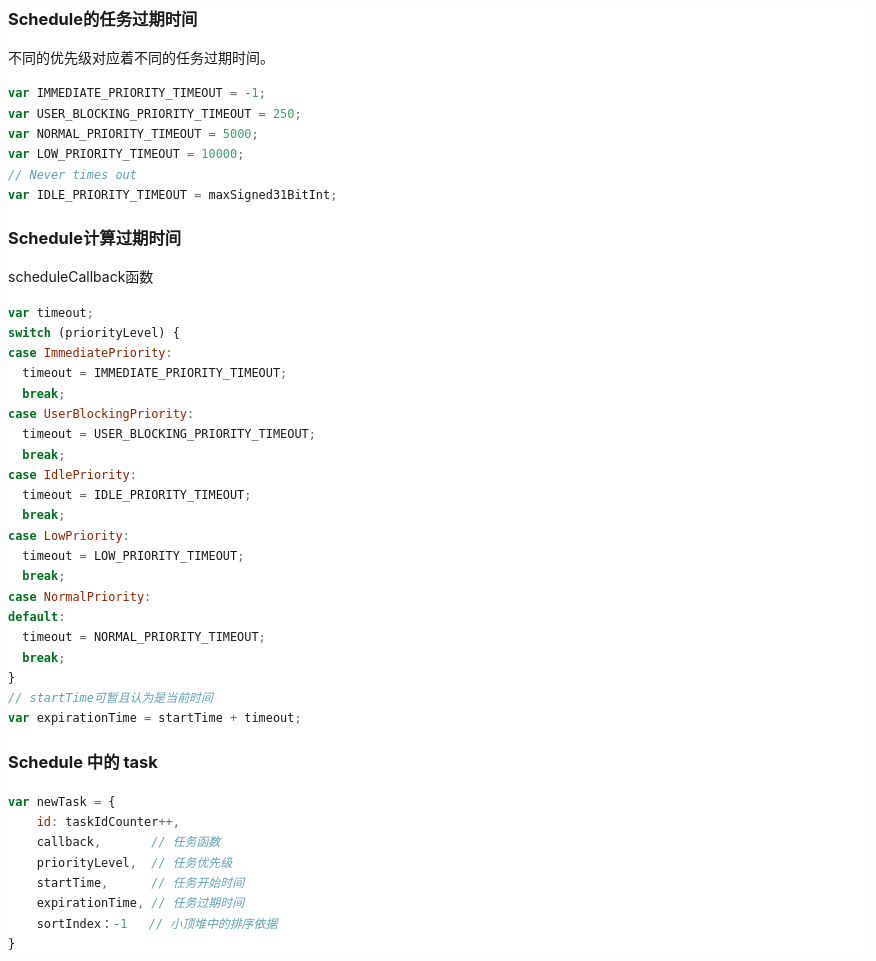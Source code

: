 ### Schedule的任务过期时间

不同的优先级对应着不同的任务过期时间。

```jsx
var IMMEDIATE_PRIORITY_TIMEOUT = -1;
var USER_BLOCKING_PRIORITY_TIMEOUT = 250;
var NORMAL_PRIORITY_TIMEOUT = 5000;
var LOW_PRIORITY_TIMEOUT = 10000;
// Never times out
var IDLE_PRIORITY_TIMEOUT = maxSigned31BitInt;
```

### Schedule计算过期时间 

scheduleCallback函数

```jsx
var timeout;
switch (priorityLevel) {
case ImmediatePriority:
  timeout = IMMEDIATE_PRIORITY_TIMEOUT;
  break;
case UserBlockingPriority:
  timeout = USER_BLOCKING_PRIORITY_TIMEOUT;
  break;
case IdlePriority:
  timeout = IDLE_PRIORITY_TIMEOUT;
  break;
case LowPriority:
  timeout = LOW_PRIORITY_TIMEOUT;
  break;
case NormalPriority:
default:
  timeout = NORMAL_PRIORITY_TIMEOUT;
  break;
}
// startTime可暂且认为是当前时间
var expirationTime = startTime + timeout;
```

### Schedule 中的 task

```jsx
var newTask = {
	id: taskIdCounter++,
    callback,       // 任务函数
	priorityLevel,  // 任务优先级
    startTime,      // 任务开始时间
    expirationTime, // 任务过期时间
    sortIndex：-1   // 小顶堆中的排序依据
}
```
